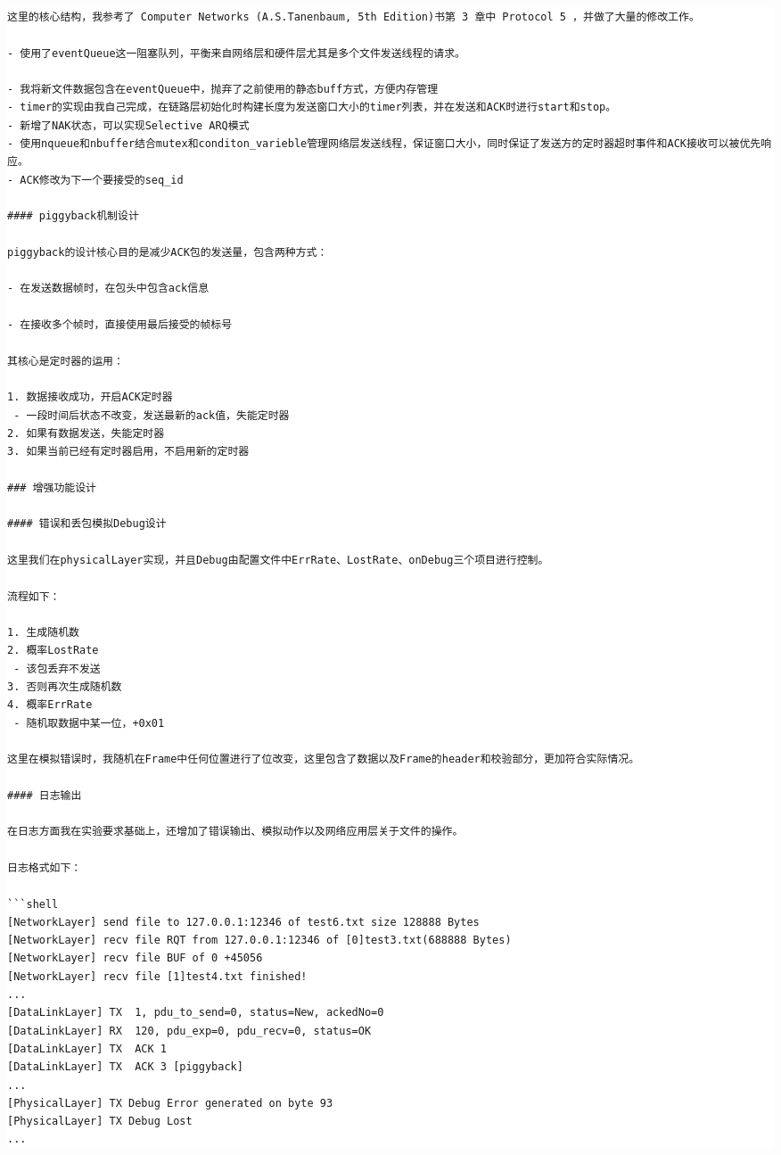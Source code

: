   ```
这里的核心结构，我参考了 Computer Networks (A.S.Tanenbaum, 5th Edition)书第 3 章中 Protocol 5 ，并做了大量的修改工作。

- 使用了eventQueue这一阻塞队列，平衡来自网络层和硬件层尤其是多个文件发送线程的请求。

- 我将新文件数据包含在eventQueue中，抛弃了之前使用的静态buff方式，方便内存管理
- timer的实现由我自己完成，在链路层初始化时构建长度为发送窗口大小的timer列表，并在发送和ACK时进行start和stop。
- 新增了NAK状态，可以实现Selective ARQ模式
- 使用nqueue和nbuffer结合mutex和conditon_varieble管理网络层发送线程，保证窗口大小，同时保证了发送方的定时器超时事件和ACK接收可以被优先响应。
- ACK修改为下一个要接受的seq_id

#### piggyback机制设计

piggyback的设计核心目的是减少ACK包的发送量，包含两种方式：

- 在发送数据帧时，在包头中包含ack信息

- 在接收多个帧时，直接使用最后接受的帧标号

其核心是定时器的运用：

1. 数据接收成功，开启ACK定时器
   - 一段时间后状态不改变，发送最新的ack值，失能定时器
2. 如果有数据发送，失能定时器
3. 如果当前已经有定时器启用，不启用新的定时器

### 增强功能设计

#### 错误和丢包模拟Debug设计

这里我们在physicalLayer实现，并且Debug由配置文件中ErrRate、LostRate、onDebug三个项目进行控制。

流程如下：

1. 生成随机数
2. 概率LostRate
   - 该包丢弃不发送
3. 否则再次生成随机数
4. 概率ErrRate
   - 随机取数据中某一位，+0x01

这里在模拟错误时，我随机在Frame中任何位置进行了位改变，这里包含了数据以及Frame的header和校验部分，更加符合实际情况。

#### 日志输出

在日志方面我在实验要求基础上，还增加了错误输出、模拟动作以及网络应用层关于文件的操作。

日志格式如下：

```shell
[NetworkLayer] send file to 127.0.0.1:12346 of test6.txt size 128888 Bytes
[NetworkLayer] recv file RQT from 127.0.0.1:12346 of [0]test3.txt(688888 Bytes)
[NetworkLayer] recv file BUF of 0 +45056
[NetworkLayer] recv file [1]test4.txt finished!
...
[DataLinkLayer] TX	1, pdu_to_send=0, status=New, ackedNo=0
[DataLinkLayer] RX	120, pdu_exp=0, pdu_recv=0, status=OK
[DataLinkLayer] TX	ACK 1
[DataLinkLayer] TX	ACK 3 [piggyback]
...
[PhysicalLayer] TX Debug Error generated on byte 93
[PhysicalLayer] TX Debug Lost
...
```
